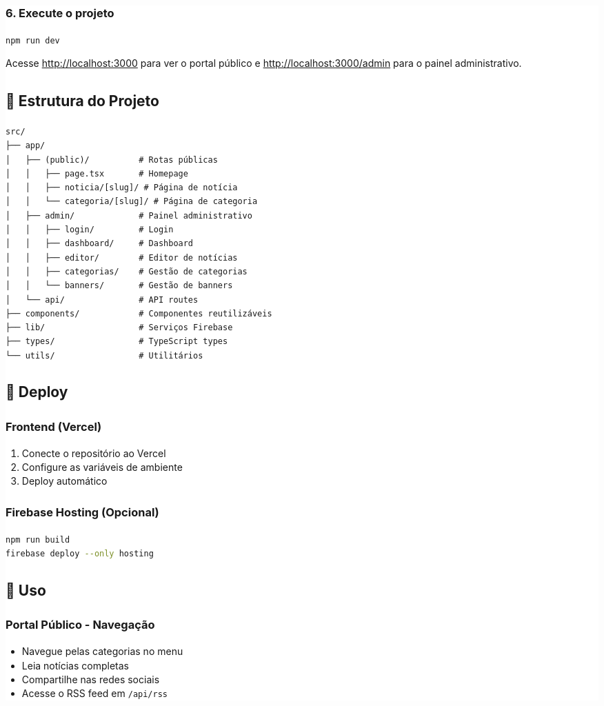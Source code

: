 ### 6. Execute o projeto

```bash
npm run dev
```

Acesse [http://localhost:3000](http://localhost:3000) para ver o portal público e [http://localhost:3000/admin](http://localhost:3000/admin) para o painel administrativo.

## 📁 Estrutura do Projeto

```text
src/
├── app/
│   ├── (public)/          # Rotas públicas
│   │   ├── page.tsx       # Homepage
│   │   ├── noticia/[slug]/ # Página de notícia
│   │   └── categoria/[slug]/ # Página de categoria
│   ├── admin/             # Painel administrativo
│   │   ├── login/         # Login
│   │   ├── dashboard/     # Dashboard
│   │   ├── editor/        # Editor de notícias
│   │   ├── categorias/    # Gestão de categorias
│   │   └── banners/       # Gestão de banners
│   └── api/               # API routes
├── components/            # Componentes reutilizáveis
├── lib/                   # Serviços Firebase
├── types/                 # TypeScript types
└── utils/                 # Utilitários
```

## 🚀 Deploy

### Frontend (Vercel)

1. Conecte o repositório ao Vercel
2. Configure as variáveis de ambiente
3. Deploy automático

### Firebase Hosting (Opcional)

```bash
npm run build
firebase deploy --only hosting
```

## 📝 Uso

### Portal Público - Navegação

- Navegue pelas categorias no menu
- Leia notícias completas
- Compartilhe nas redes sociais
- Acesse o RSS feed em `/api/rss`
